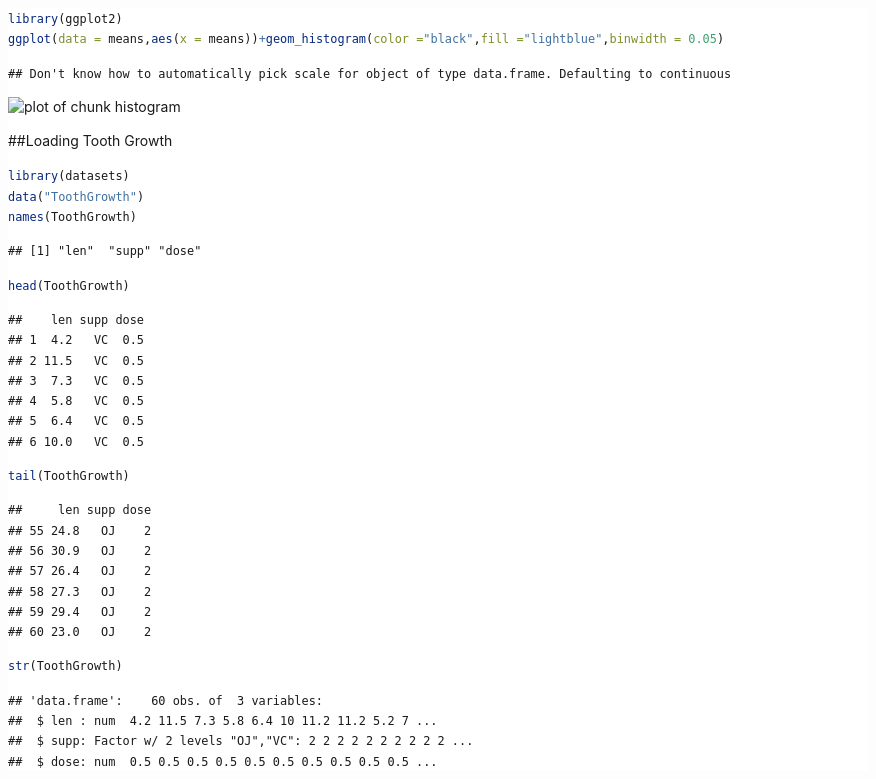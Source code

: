 ```r
library(ggplot2)
ggplot(data = means,aes(x = means))+geom_histogram(color ="black",fill ="lightblue",binwidth = 0.05)
```

```
## Don't know how to automatically pick scale for object of type data.frame. Defaulting to continuous
```

![plot of chunk histogram](figure/histogram-1.png) 


##Loading Tooth Growth

```r
library(datasets)
data("ToothGrowth")
names(ToothGrowth)
```

```
## [1] "len"  "supp" "dose"
```

```r
head(ToothGrowth)
```

```
##    len supp dose
## 1  4.2   VC  0.5
## 2 11.5   VC  0.5
## 3  7.3   VC  0.5
## 4  5.8   VC  0.5
## 5  6.4   VC  0.5
## 6 10.0   VC  0.5
```

```r
tail(ToothGrowth)
```

```
##     len supp dose
## 55 24.8   OJ    2
## 56 30.9   OJ    2
## 57 26.4   OJ    2
## 58 27.3   OJ    2
## 59 29.4   OJ    2
## 60 23.0   OJ    2
```

```r
str(ToothGrowth)
```

```
## 'data.frame':	60 obs. of  3 variables:
##  $ len : num  4.2 11.5 7.3 5.8 6.4 10 11.2 11.2 5.2 7 ...
##  $ supp: Factor w/ 2 levels "OJ","VC": 2 2 2 2 2 2 2 2 2 2 ...
##  $ dose: num  0.5 0.5 0.5 0.5 0.5 0.5 0.5 0.5 0.5 0.5 ...
```
